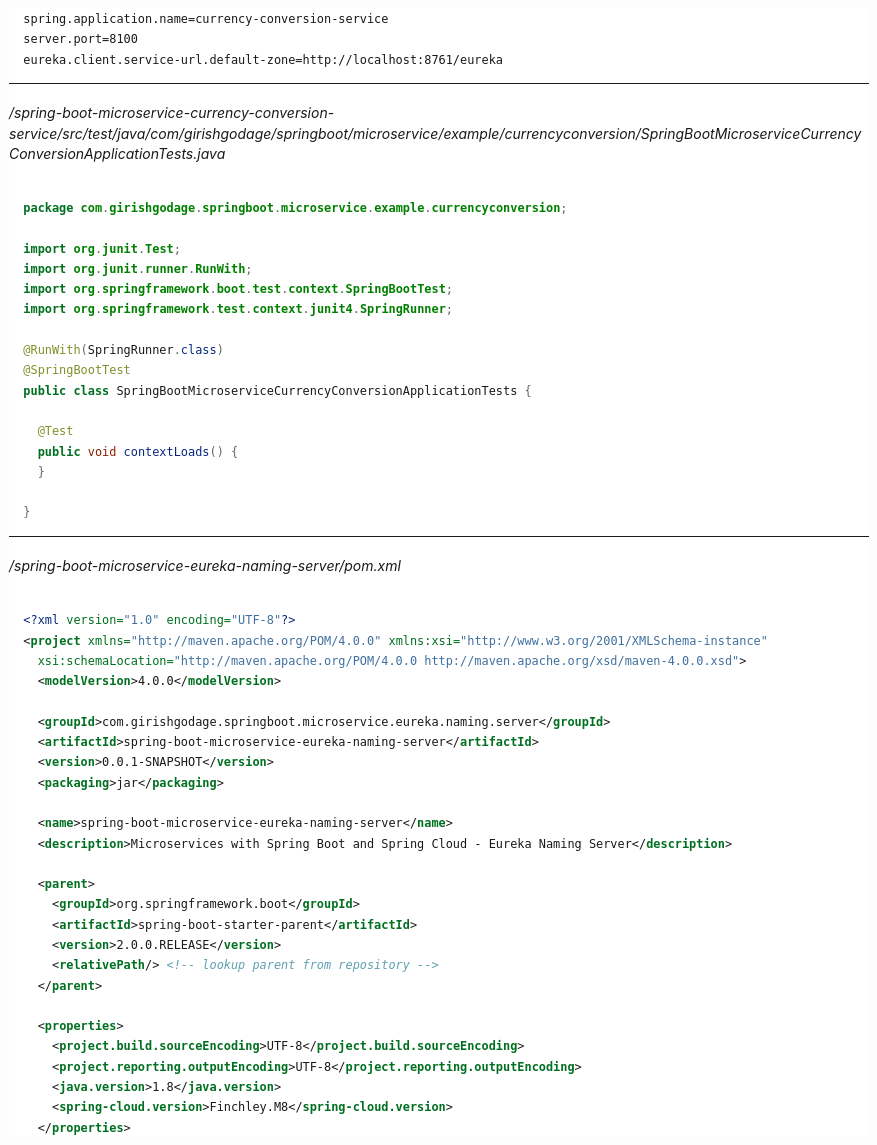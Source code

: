 ```properties
  spring.application.name=currency-conversion-service
  server.port=8100
  eureka.client.service-url.default-zone=http://localhost:8761/eureka
```
---

###### /spring-boot-microservice-currency-conversion-service/src/test/java/com/girishgodage/springboot/microservice/example/currencyconversion/SpringBootMicroserviceCurrencyConversionApplicationTests.java

```java
  package com.girishgodage.springboot.microservice.example.currencyconversion;

  import org.junit.Test;
  import org.junit.runner.RunWith;
  import org.springframework.boot.test.context.SpringBootTest;
  import org.springframework.test.context.junit4.SpringRunner;

  @RunWith(SpringRunner.class)
  @SpringBootTest
  public class SpringBootMicroserviceCurrencyConversionApplicationTests {

    @Test
    public void contextLoads() {
    }

  }
```
---

###### /spring-boot-microservice-eureka-naming-server/pom.xml

```xml
  <?xml version="1.0" encoding="UTF-8"?>
  <project xmlns="http://maven.apache.org/POM/4.0.0" xmlns:xsi="http://www.w3.org/2001/XMLSchema-instance"
    xsi:schemaLocation="http://maven.apache.org/POM/4.0.0 http://maven.apache.org/xsd/maven-4.0.0.xsd">
    <modelVersion>4.0.0</modelVersion>

    <groupId>com.girishgodage.springboot.microservice.eureka.naming.server</groupId>
    <artifactId>spring-boot-microservice-eureka-naming-server</artifactId>
    <version>0.0.1-SNAPSHOT</version>
    <packaging>jar</packaging>

    <name>spring-boot-microservice-eureka-naming-server</name>
    <description>Microservices with Spring Boot and Spring Cloud - Eureka Naming Server</description>

    <parent>
      <groupId>org.springframework.boot</groupId>
      <artifactId>spring-boot-starter-parent</artifactId>
      <version>2.0.0.RELEASE</version>
      <relativePath/> <!-- lookup parent from repository -->
    </parent>

    <properties>
      <project.build.sourceEncoding>UTF-8</project.build.sourceEncoding>
      <project.reporting.outputEncoding>UTF-8</project.reporting.outputEncoding>
      <java.version>1.8</java.version>
      <spring-cloud.version>Finchley.M8</spring-cloud.version>
    </properties>

```